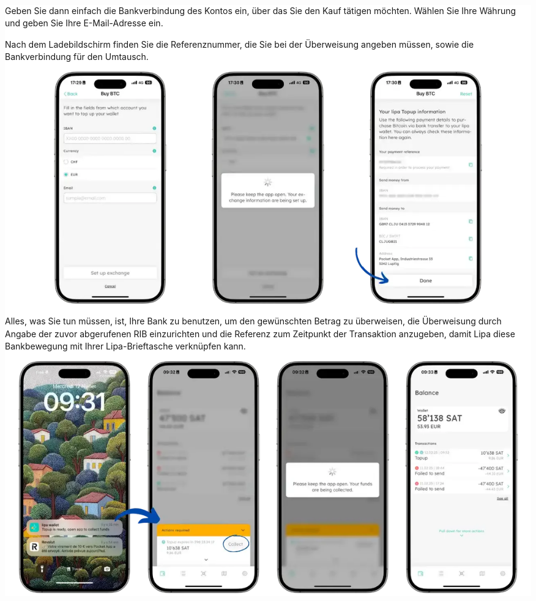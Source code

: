 Geben Sie dann einfach die Bankverbindung des Kontos ein, über das Sie den Kauf tätigen möchten. Wählen Sie Ihre Währung und geben Sie Ihre E-Mail-Adresse ein.

Nach dem Ladebildschirm finden Sie die Referenznummer, die Sie bei der Überweisung angeben müssen, sowie die Bankverbindung für den Umtausch.

![Sélection du montant](assets/fr/09.webp)

Alles, was Sie tun müssen, ist, Ihre Bank zu benutzen, um den gewünschten Betrag zu überweisen, die Überweisung durch Angabe der zuvor abgerufenen RIB einzurichten und die Referenz zum Zeitpunkt der Transaktion anzugeben, damit Lipa diese Bankbewegung mit Ihrer Lipa-Brieftasche verknüpfen kann.

![Confirmation d'achat](assets/fr/10.webp)
